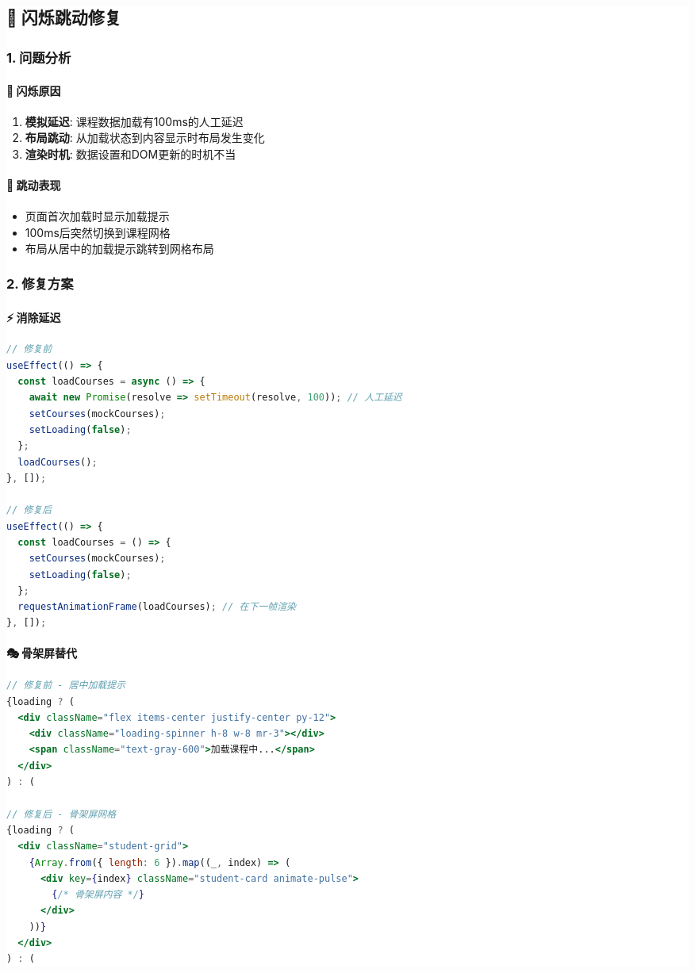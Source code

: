## 🚫 闪烁跳动修复

### 1. 问题分析

#### 🐛 闪烁原因
1. **模拟延迟**: 课程数据加载有100ms的人工延迟
2. **布局跳动**: 从加载状态到内容显示时布局发生变化
3. **渲染时机**: 数据设置和DOM更新的时机不当

#### 📱 跳动表现
- 页面首次加载时显示加载提示
- 100ms后突然切换到课程网格
- 布局从居中的加载提示跳转到网格布局

### 2. 修复方案

#### ⚡ 消除延迟
```javascript
// 修复前
useEffect(() => {
  const loadCourses = async () => {
    await new Promise(resolve => setTimeout(resolve, 100)); // 人工延迟
    setCourses(mockCourses);
    setLoading(false);
  };
  loadCourses();
}, []);

// 修复后
useEffect(() => {
  const loadCourses = () => {
    setCourses(mockCourses);
    setLoading(false);
  };
  requestAnimationFrame(loadCourses); // 在下一帧渲染
}, []);
```

#### 🎭 骨架屏替代
```jsx
// 修复前 - 居中加载提示
{loading ? (
  <div className="flex items-center justify-center py-12">
    <div className="loading-spinner h-8 w-8 mr-3"></div>
    <span className="text-gray-600">加载课程中...</span>
  </div>
) : (

// 修复后 - 骨架屏网格
{loading ? (
  <div className="student-grid">
    {Array.from({ length: 6 }).map((_, index) => (
      <div key={index} className="student-card animate-pulse">
        {/* 骨架屏内容 */}
      </div>
    ))}
  </div>
) : (
```
